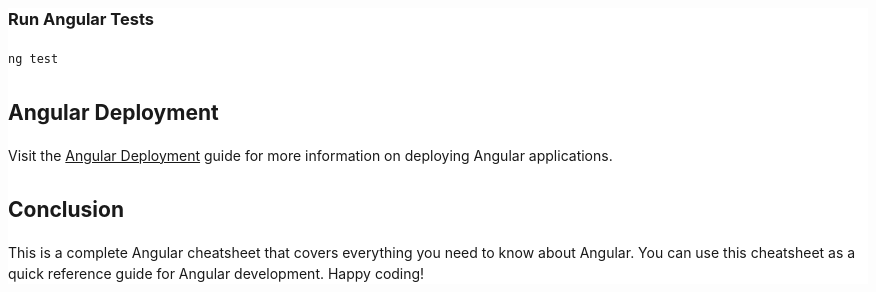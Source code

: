 ### Run Angular Tests

```bash
ng test
```

## Angular Deployment

Visit the [Angular Deployment](https://angular.dev/tools/cli/deployment) guide for more information on deploying Angular applications.

## Conclusion

This is a complete Angular cheatsheet that covers everything you need to know about Angular. You can use this cheatsheet as a quick reference guide for Angular development. Happy coding!
